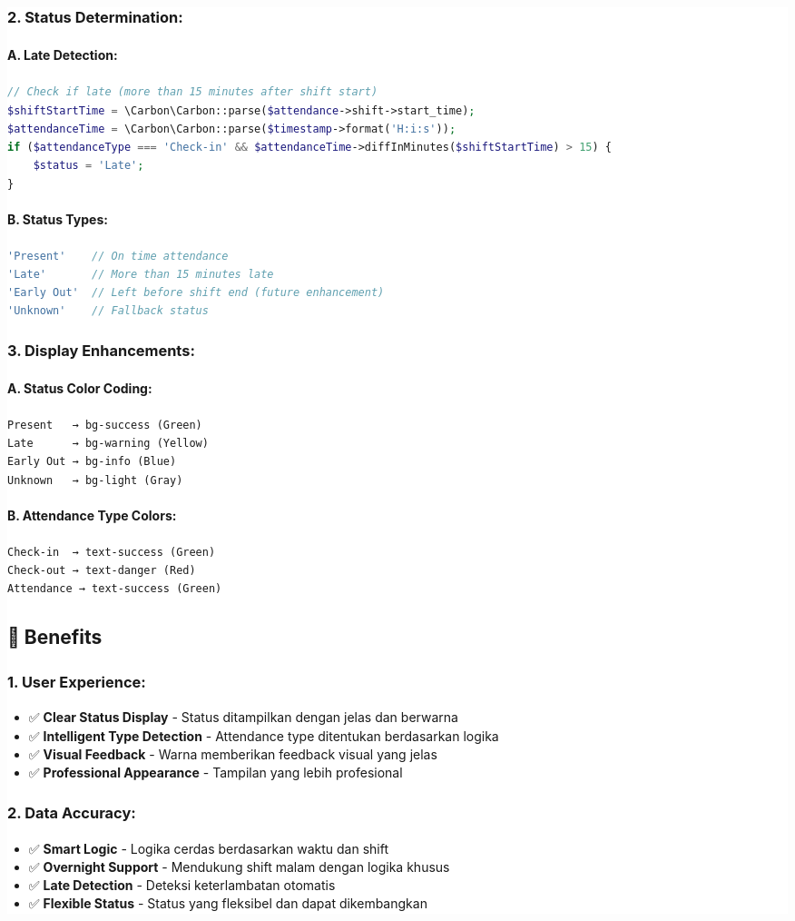 ### **2. Status Determination:**

#### **A. Late Detection:**
```php
// Check if late (more than 15 minutes after shift start)
$shiftStartTime = \Carbon\Carbon::parse($attendance->shift->start_time);
$attendanceTime = \Carbon\Carbon::parse($timestamp->format('H:i:s'));
if ($attendanceType === 'Check-in' && $attendanceTime->diffInMinutes($shiftStartTime) > 15) {
    $status = 'Late';
}
```

#### **B. Status Types:**
```php
'Present'    // On time attendance
'Late'       // More than 15 minutes late
'Early Out'  // Left before shift end (future enhancement)
'Unknown'    // Fallback status
```

### **3. Display Enhancements:**

#### **A. Status Color Coding:**
```html
Present   → bg-success (Green)
Late      → bg-warning (Yellow)
Early Out → bg-info (Blue)
Unknown   → bg-light (Gray)
```

#### **B. Attendance Type Colors:**
```html
Check-in  → text-success (Green)
Check-out → text-danger (Red)
Attendance → text-success (Green)
```

## 🚀 Benefits

### **1. User Experience:**
- ✅ **Clear Status Display** - Status ditampilkan dengan jelas dan berwarna
- ✅ **Intelligent Type Detection** - Attendance type ditentukan berdasarkan logika
- ✅ **Visual Feedback** - Warna memberikan feedback visual yang jelas
- ✅ **Professional Appearance** - Tampilan yang lebih profesional

### **2. Data Accuracy:**
- ✅ **Smart Logic** - Logika cerdas berdasarkan waktu dan shift
- ✅ **Overnight Support** - Mendukung shift malam dengan logika khusus
- ✅ **Late Detection** - Deteksi keterlambatan otomatis
- ✅ **Flexible Status** - Status yang fleksibel dan dapat dikembangkan
